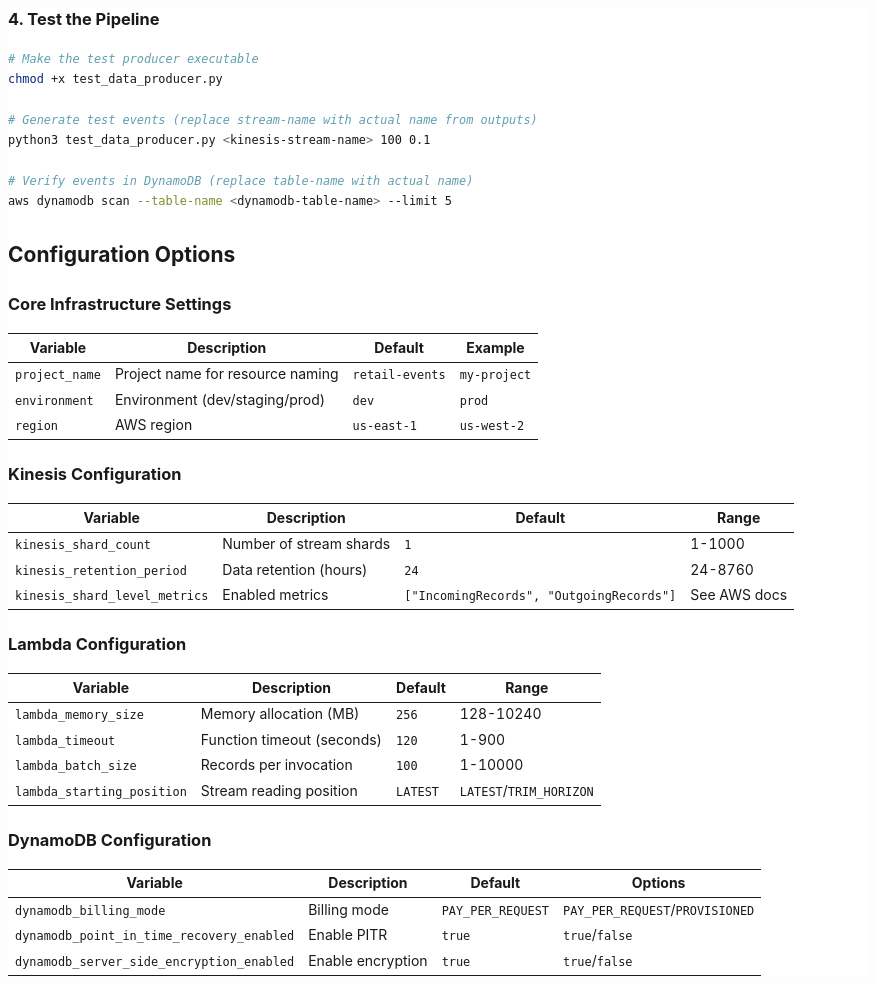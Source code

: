 ### 4. Test the Pipeline

```bash
# Make the test producer executable
chmod +x test_data_producer.py

# Generate test events (replace stream-name with actual name from outputs)
python3 test_data_producer.py <kinesis-stream-name> 100 0.1

# Verify events in DynamoDB (replace table-name with actual name)
aws dynamodb scan --table-name <dynamodb-table-name> --limit 5
```

## Configuration Options

### Core Infrastructure Settings

| Variable | Description | Default | Example |
|----------|-------------|---------|---------|
| `project_name` | Project name for resource naming | `retail-events` | `my-project` |
| `environment` | Environment (dev/staging/prod) | `dev` | `prod` |
| `region` | AWS region | `us-east-1` | `us-west-2` |

### Kinesis Configuration

| Variable | Description | Default | Range |
|----------|-------------|---------|-------|
| `kinesis_shard_count` | Number of stream shards | `1` | 1-1000 |
| `kinesis_retention_period` | Data retention (hours) | `24` | 24-8760 |
| `kinesis_shard_level_metrics` | Enabled metrics | `["IncomingRecords", "OutgoingRecords"]` | See AWS docs |

### Lambda Configuration

| Variable | Description | Default | Range |
|----------|-------------|---------|-------|
| `lambda_memory_size` | Memory allocation (MB) | `256` | 128-10240 |
| `lambda_timeout` | Function timeout (seconds) | `120` | 1-900 |
| `lambda_batch_size` | Records per invocation | `100` | 1-10000 |
| `lambda_starting_position` | Stream reading position | `LATEST` | `LATEST`/`TRIM_HORIZON` |

### DynamoDB Configuration

| Variable | Description | Default | Options |
|----------|-------------|---------|---------|
| `dynamodb_billing_mode` | Billing mode | `PAY_PER_REQUEST` | `PAY_PER_REQUEST`/`PROVISIONED` |
| `dynamodb_point_in_time_recovery_enabled` | Enable PITR | `true` | `true`/`false` |
| `dynamodb_server_side_encryption_enabled` | Enable encryption | `true` | `true`/`false` |
